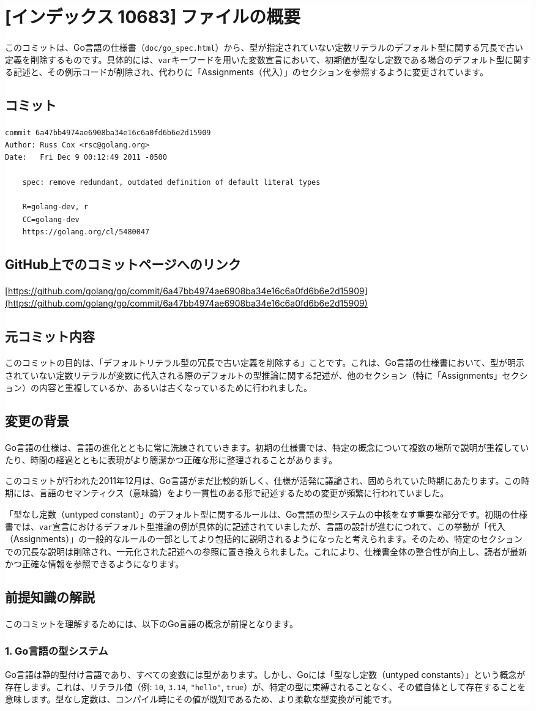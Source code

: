 # [インデックス 10683] ファイルの概要

このコミットは、Go言語の仕様書（`doc/go_spec.html`）から、型が指定されていない定数リテラルのデフォルト型に関する冗長で古い定義を削除するものです。具体的には、`var`キーワードを用いた変数宣言において、初期値が型なし定数である場合のデフォルト型に関する記述と、その例示コードが削除され、代わりに「Assignments（代入）」のセクションを参照するように変更されています。

## コミット

```
commit 6a47bb4974ae6908ba34e16c6a0fd6b6e2d15909
Author: Russ Cox <rsc@golang.org>
Date:   Fri Dec 9 00:12:49 2011 -0500

    spec: remove redundant, outdated definition of default literal types
    
    R=golang-dev, r
    CC=golang-dev
    https://golang.org/cl/5480047
```

## GitHub上でのコミットページへのリンク

[https://github.com/golang/go/commit/6a47bb4974ae6908ba34e16c6a0fd6b6e2d15909](https://github.com/golang/go/commit/6a47bb4974ae6908ba34e16c6a0fd6b6e2d15909)

## 元コミット内容

このコミットの目的は、「デフォルトリテラル型の冗長で古い定義を削除する」ことです。これは、Go言語の仕様書において、型が明示されていない定数リテラルが変数に代入される際のデフォルトの型推論に関する記述が、他のセクション（特に「Assignments」セクション）の内容と重複しているか、あるいは古くなっているために行われました。

## 変更の背景

Go言語の仕様は、言語の進化とともに常に洗練されていきます。初期の仕様書では、特定の概念について複数の場所で説明が重複していたり、時間の経過とともに表現がより簡潔かつ正確な形に整理されることがあります。

このコミットが行われた2011年12月は、Go言語がまだ比較的新しく、仕様が活発に議論され、固められていた時期にあたります。この時期には、言語のセマンティクス（意味論）をより一貫性のある形で記述するための変更が頻繁に行われていました。

「型なし定数（untyped constant）」のデフォルト型に関するルールは、Go言語の型システムの中核をなす重要な部分です。初期の仕様書では、`var`宣言におけるデフォルト型推論の例が具体的に記述されていましたが、言語の設計が進むにつれて、この挙動が「代入（Assignments）」の一般的なルールの一部としてより包括的に説明されるようになったと考えられます。そのため、特定のセクションでの冗長な説明は削除され、一元化された記述への参照に置き換えられました。これにより、仕様書全体の整合性が向上し、読者が最新かつ正確な情報を参照できるようになります。

## 前提知識の解説

このコミットを理解するためには、以下のGo言語の概念が前提となります。

### 1. Go言語の型システム

Go言語は静的型付け言語であり、すべての変数には型があります。しかし、Goには「型なし定数（untyped constants）」という概念が存在します。これは、リテラル値（例: `10`, `3.14`, `"hello"`, `true`）が、特定の型に束縛されることなく、その値自体として存在することを意味します。型なし定数は、コンパイル時にその値が既知であるため、より柔軟な型変換が可能です。
